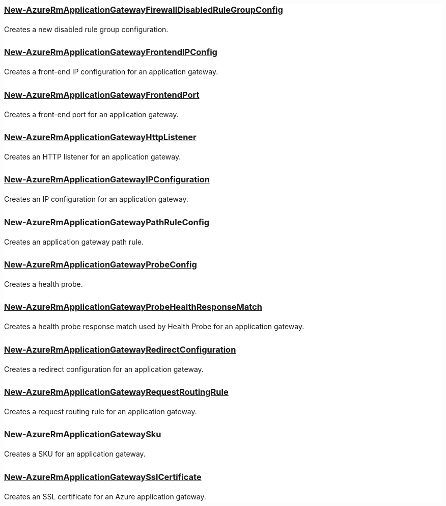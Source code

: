 ### [New-AzureRmApplicationGatewayFirewallDisabledRuleGroupConfig](New-AzureRmApplicationGatewayFirewallDisabledRuleGroupConfig.md)
Creates a new disabled rule group configuration.

### [New-AzureRmApplicationGatewayFrontendIPConfig](New-AzureRmApplicationGatewayFrontendIPConfig.md)
Creates a front-end IP configuration for an application gateway.

### [New-AzureRmApplicationGatewayFrontendPort](New-AzureRmApplicationGatewayFrontendPort.md)
Creates a front-end port for an application gateway.

### [New-AzureRmApplicationGatewayHttpListener](New-AzureRmApplicationGatewayHttpListener.md)
Creates an HTTP listener for an application gateway.

### [New-AzureRmApplicationGatewayIPConfiguration](New-AzureRmApplicationGatewayIPConfiguration.md)
Creates an IP configuration for an application gateway.

### [New-AzureRmApplicationGatewayPathRuleConfig](New-AzureRmApplicationGatewayPathRuleConfig.md)
Creates an application gateway path rule.

### [New-AzureRmApplicationGatewayProbeConfig](New-AzureRmApplicationGatewayProbeConfig.md)
Creates a health probe.

### [New-AzureRmApplicationGatewayProbeHealthResponseMatch](New-AzureRmApplicationGatewayProbeHealthResponseMatch.md)
Creates a health probe response match used by Health Probe for an application gateway.

### [New-AzureRmApplicationGatewayRedirectConfiguration](New-AzureRmApplicationGatewayRedirectConfiguration.md)
Creates a redirect configuration for an application gateway.

### [New-AzureRmApplicationGatewayRequestRoutingRule](New-AzureRmApplicationGatewayRequestRoutingRule.md)
Creates a request routing rule for an application gateway.

### [New-AzureRmApplicationGatewaySku](New-AzureRmApplicationGatewaySku.md)
Creates a SKU for an application gateway.

### [New-AzureRmApplicationGatewaySslCertificate](New-AzureRmApplicationGatewaySslCertificate.md)
Creates an SSL certificate for an Azure application gateway.
